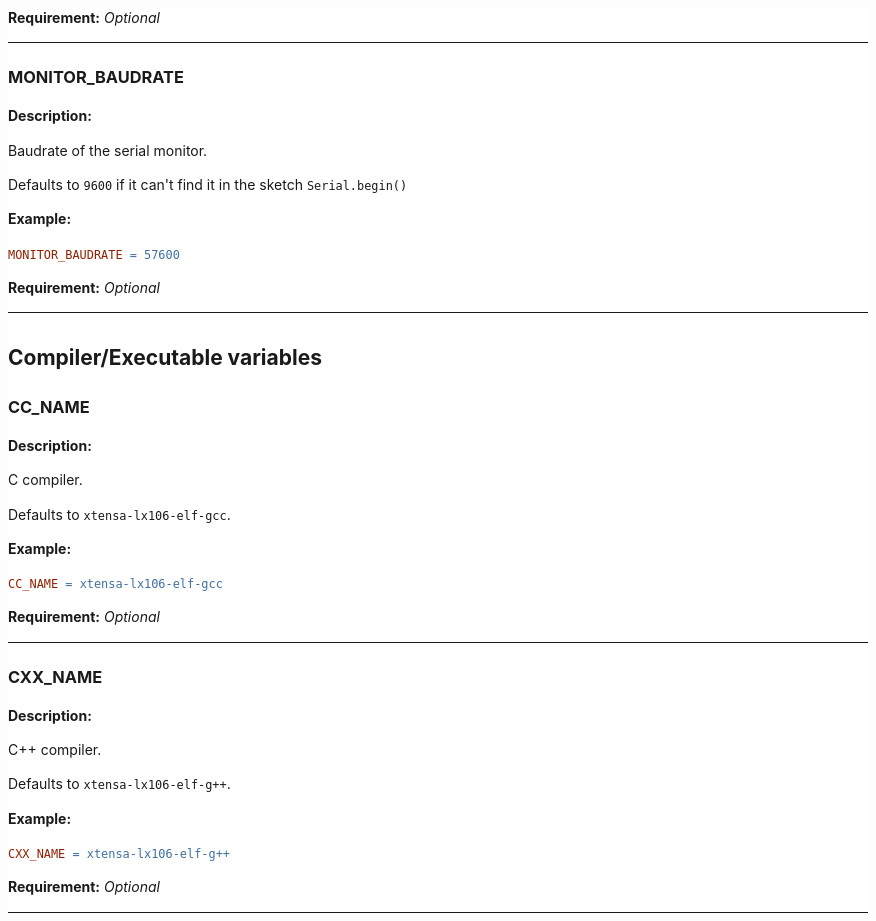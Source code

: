 **Requirement:** *Optional*

----

### MONITOR_BAUDRATE

**Description:**

Baudrate of the serial monitor.

Defaults to `9600` if it can't find it in the sketch `Serial.begin()`

**Example:**

```Makefile
MONITOR_BAUDRATE = 57600
```

**Requirement:** *Optional*

----

## Compiler/Executable variables

### CC_NAME

**Description:**

C compiler.

Defaults to `xtensa-lx106-elf-gcc`.

**Example:**

```Makefile
CC_NAME = xtensa-lx106-elf-gcc
```

**Requirement:** *Optional*

----

### CXX_NAME

**Description:**

C++ compiler.

Defaults to `xtensa-lx106-elf-g++`.

**Example:**

```Makefile
CXX_NAME = xtensa-lx106-elf-g++
```

**Requirement:** *Optional*

----
